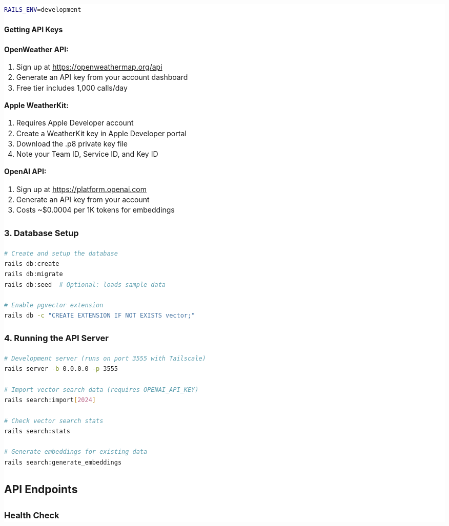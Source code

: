```bash
RAILS_ENV=development
```

#### Getting API Keys

**OpenWeather API:**
1. Sign up at https://openweathermap.org/api
2. Generate an API key from your account dashboard
3. Free tier includes 1,000 calls/day

**Apple WeatherKit:**
1. Requires Apple Developer account
2. Create a WeatherKit key in Apple Developer portal
3. Download the .p8 private key file
4. Note your Team ID, Service ID, and Key ID

**OpenAI API:**
1. Sign up at https://platform.openai.com
2. Generate an API key from your account
3. Costs ~$0.0004 per 1K tokens for embeddings

### 3. Database Setup

```bash
# Create and setup the database
rails db:create
rails db:migrate
rails db:seed  # Optional: loads sample data

# Enable pgvector extension
rails db -c "CREATE EXTENSION IF NOT EXISTS vector;"
```

### 4. Running the API Server

```bash
# Development server (runs on port 3555 with Tailscale)
rails server -b 0.0.0.0 -p 3555

# Import vector search data (requires OPENAI_API_KEY)
rails search:import[2024]

# Check vector search stats
rails search:stats

# Generate embeddings for existing data
rails search:generate_embeddings
```

## API Endpoints

### Health Check

